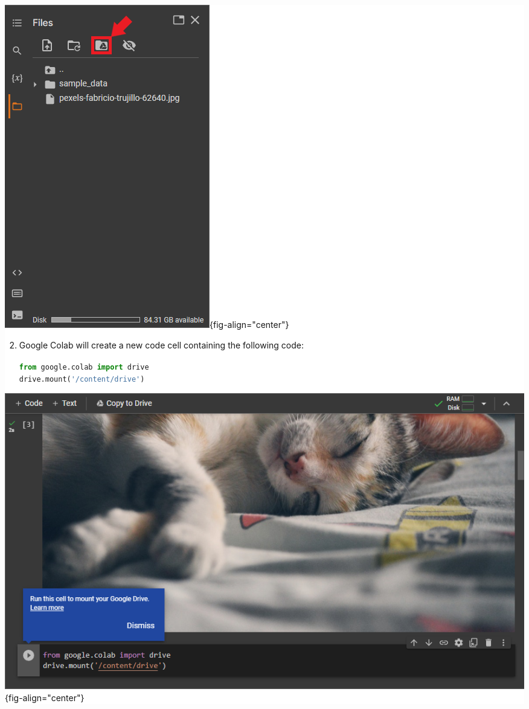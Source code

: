 ![google-colab-mount-drive](./images/google-colab-mount-drive.png){fig-align="center"}

2. Google Colab will create a new code cell containing the following code:

   ```python
   from google.colab import drive
   drive.mount('/content/drive')
   ```

![google-colab-mount-drive-code-cell](./images/google-colab-mount-drive-code-cell.png){fig-align="center"}

